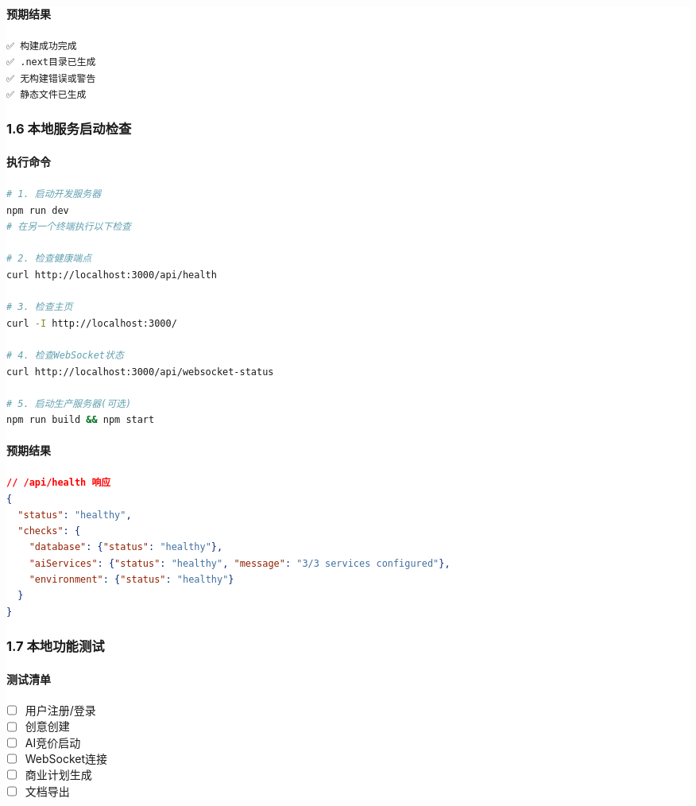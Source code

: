 #### 预期结果
```
✅ 构建成功完成
✅ .next目录已生成
✅ 无构建错误或警告
✅ 静态文件已生成
```

### 1.6 本地服务启动检查

#### 执行命令
```bash
# 1. 启动开发服务器
npm run dev
# 在另一个终端执行以下检查

# 2. 检查健康端点
curl http://localhost:3000/api/health

# 3. 检查主页
curl -I http://localhost:3000/

# 4. 检查WebSocket状态
curl http://localhost:3000/api/websocket-status

# 5. 启动生产服务器(可选)
npm run build && npm start
```

#### 预期结果
```json
// /api/health 响应
{
  "status": "healthy",
  "checks": {
    "database": {"status": "healthy"},
    "aiServices": {"status": "healthy", "message": "3/3 services configured"},
    "environment": {"status": "healthy"}
  }
}
```

### 1.7 本地功能测试

#### 测试清单
- [ ] 用户注册/登录
- [ ] 创意创建
- [ ] AI竞价启动
- [ ] WebSocket连接
- [ ] 商业计划生成
- [ ] 文档导出
